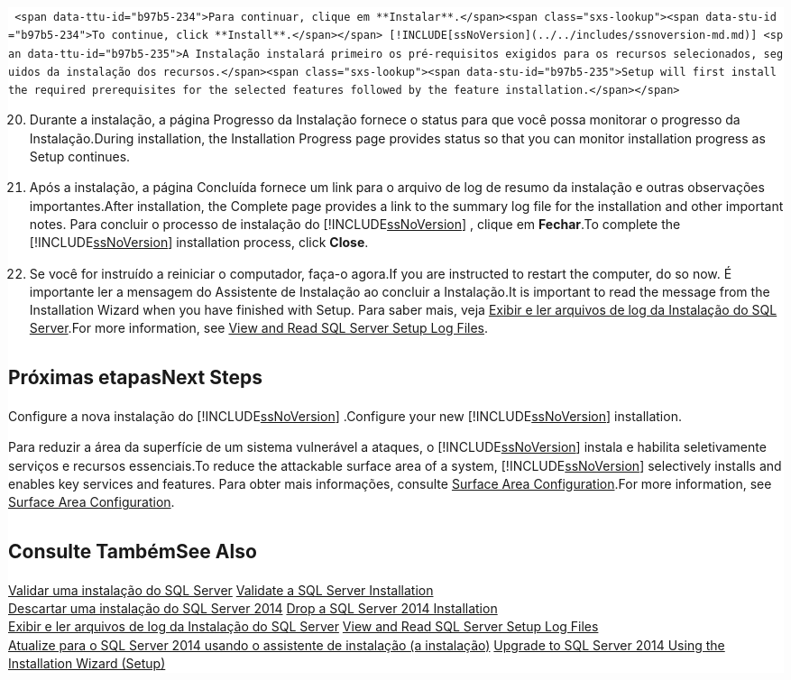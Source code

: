      <span data-ttu-id="b97b5-234">Para continuar, clique em **Instalar**.</span><span class="sxs-lookup"><span data-stu-id="b97b5-234">To continue, click **Install**.</span></span> [!INCLUDE[ssNoVersion](../../includes/ssnoversion-md.md)] <span data-ttu-id="b97b5-235">A Instalação instalará primeiro os pré-requisitos exigidos para os recursos selecionados, seguidos da instalação dos recursos.</span><span class="sxs-lookup"><span data-stu-id="b97b5-235">Setup will first install the required prerequisites for the selected features followed by the feature installation.</span></span>  
  
20. <span data-ttu-id="b97b5-236">Durante a instalação, a página Progresso da Instalação fornece o status para que você possa monitorar o progresso da Instalação.</span><span class="sxs-lookup"><span data-stu-id="b97b5-236">During installation, the Installation Progress page provides status so that you can monitor installation progress as Setup continues.</span></span>  
  
21. <span data-ttu-id="b97b5-237">Após a instalação, a página Concluída fornece um link para o arquivo de log de resumo da instalação e outras observações importantes.</span><span class="sxs-lookup"><span data-stu-id="b97b5-237">After installation, the Complete page provides a link to the summary log file for the installation and other important notes.</span></span> <span data-ttu-id="b97b5-238">Para concluir o processo de instalação do [!INCLUDE[ssNoVersion](../../includes/ssnoversion-md.md)] , clique em **Fechar**.</span><span class="sxs-lookup"><span data-stu-id="b97b5-238">To complete the [!INCLUDE[ssNoVersion](../../includes/ssnoversion-md.md)] installation process, click **Close**.</span></span>  
  
22. <span data-ttu-id="b97b5-239">Se você for instruído a reiniciar o computador, faça-o agora.</span><span class="sxs-lookup"><span data-stu-id="b97b5-239">If you are instructed to restart the computer, do so now.</span></span> <span data-ttu-id="b97b5-240">É importante ler a mensagem do Assistente de Instalação ao concluir a Instalação.</span><span class="sxs-lookup"><span data-stu-id="b97b5-240">It is important to read the message from the Installation Wizard when you have finished with Setup.</span></span> <span data-ttu-id="b97b5-241">Para saber mais, veja [Exibir e ler arquivos de log da Instalação do SQL Server](view-and-read-sql-server-setup-log-files.md).</span><span class="sxs-lookup"><span data-stu-id="b97b5-241">For more information, see [View and Read SQL Server Setup Log Files](view-and-read-sql-server-setup-log-files.md).</span></span>  
  
## <a name="next-steps"></a><span data-ttu-id="b97b5-242">Próximas etapas</span><span class="sxs-lookup"><span data-stu-id="b97b5-242">Next Steps</span></span>  
 <span data-ttu-id="b97b5-243">Configure a nova instalação do [!INCLUDE[ssNoVersion](../../includes/ssnoversion-md.md)] .</span><span class="sxs-lookup"><span data-stu-id="b97b5-243">Configure your new [!INCLUDE[ssNoVersion](../../includes/ssnoversion-md.md)] installation.</span></span>  
  
 <span data-ttu-id="b97b5-244">Para reduzir a área da superfície de um sistema vulnerável a ataques, o [!INCLUDE[ssNoVersion](../../includes/ssnoversion-md.md)] instala e habilita seletivamente serviços e recursos essenciais.</span><span class="sxs-lookup"><span data-stu-id="b97b5-244">To reduce the attackable surface area of a system, [!INCLUDE[ssNoVersion](../../includes/ssnoversion-md.md)] selectively installs and enables key services and features.</span></span> <span data-ttu-id="b97b5-245">Para obter mais informações, consulte [Surface Area Configuration](../../relational-databases/security/surface-area-configuration.md).</span><span class="sxs-lookup"><span data-stu-id="b97b5-245">For more information, see [Surface Area Configuration](../../relational-databases/security/surface-area-configuration.md).</span></span>  
  
## <a name="see-also"></a><span data-ttu-id="b97b5-246">Consulte Também</span><span class="sxs-lookup"><span data-stu-id="b97b5-246">See Also</span></span>  
 <span data-ttu-id="b97b5-247">[Validar uma instalação do SQL Server](validate-a-sql-server-installation.md) </span><span class="sxs-lookup"><span data-stu-id="b97b5-247">[Validate a SQL Server Installation](validate-a-sql-server-installation.md) </span></span>  
 <span data-ttu-id="b97b5-248">[Descartar uma instalação do SQL Server 2014](repair-a-failed-sql-server-installation.md) </span><span class="sxs-lookup"><span data-stu-id="b97b5-248">[Drop a SQL Server 2014 Installation](repair-a-failed-sql-server-installation.md) </span></span>  
 <span data-ttu-id="b97b5-249">[Exibir e ler arquivos de log da Instalação do SQL Server](view-and-read-sql-server-setup-log-files.md) </span><span class="sxs-lookup"><span data-stu-id="b97b5-249">[View and Read SQL Server Setup Log Files](view-and-read-sql-server-setup-log-files.md) </span></span>  
 <span data-ttu-id="b97b5-250">[Atualize para o SQL Server 2014 usando o assistente de instalação &#40;a instalação&#41;](upgrade-sql-server-using-the-installation-wizard-setup.md) </span><span class="sxs-lookup"><span data-stu-id="b97b5-250">[Upgrade to SQL Server 2014 Using the Installation Wizard &#40;Setup&#41;](upgrade-sql-server-using-the-installation-wizard-setup.md) </span></span>  